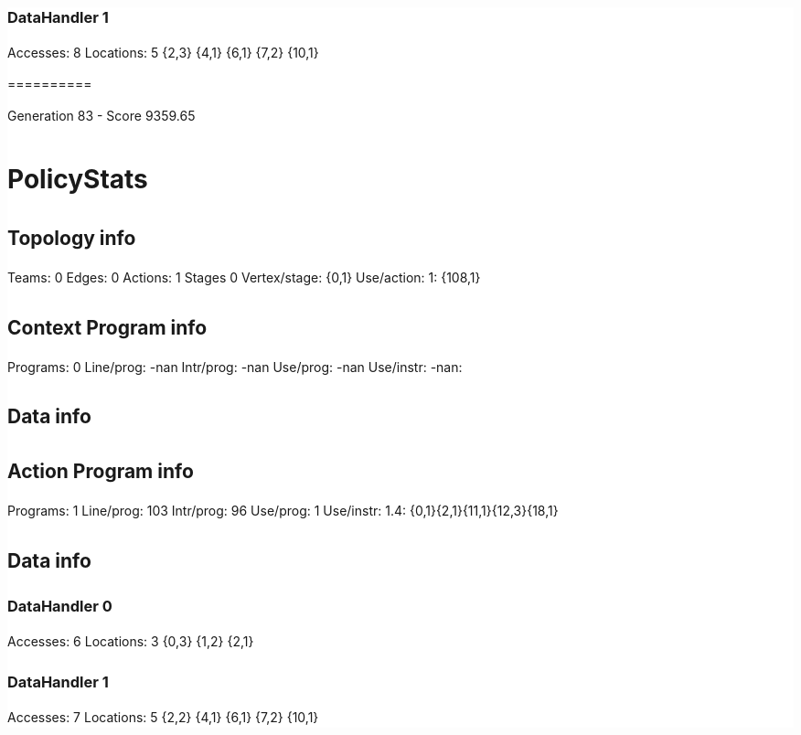 ### DataHandler 1
Accesses:	8
Locations:	5
{2,3} {4,1} {6,1} {7,2} {10,1} 


==========

Generation 83 - Score 9359.65

# PolicyStats
## Topology info
Teams:		0
Edges:		0
Actions:	1
Stages		0
Vertex/stage:	{0,1} 
Use/action:	1: {108,1} 

## Context Program info
Programs:	0
Line/prog:	-nan
Intr/prog:	-nan
Use/prog:	-nan
Use/instr:	-nan: 

## Data info


## Action Program info
Programs:	1
Line/prog:	103
Intr/prog:	96
Use/prog:	1
Use/instr:	1.4: {0,1}{2,1}{11,1}{12,3}{18,1}

## Data info

### DataHandler 0
Accesses:	6
Locations:	3
{0,3} {1,2} {2,1} 

### DataHandler 1
Accesses:	7
Locations:	5
{2,2} {4,1} {6,1} {7,2} {10,1} 
